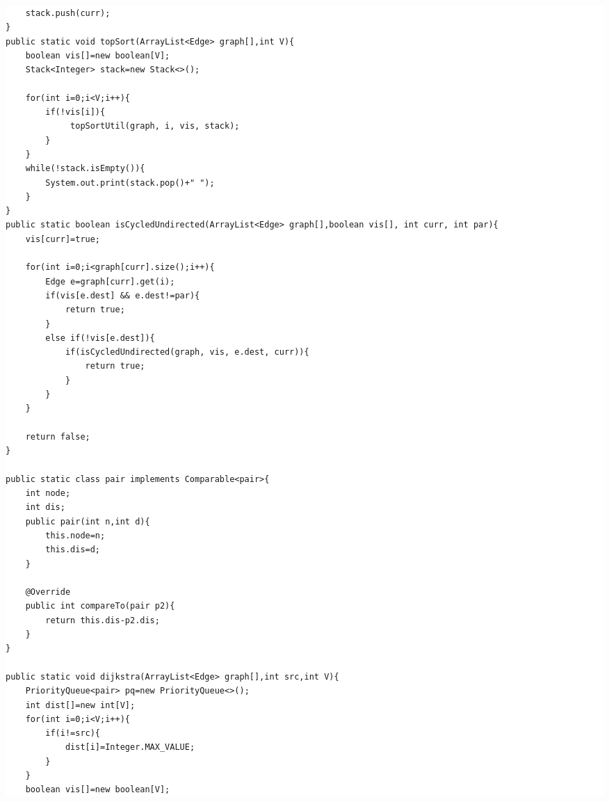         stack.push(curr);
    }
    public static void topSort(ArrayList<Edge> graph[],int V){
        boolean vis[]=new boolean[V];
        Stack<Integer> stack=new Stack<>();

        for(int i=0;i<V;i++){
            if(!vis[i]){
                 topSortUtil(graph, i, vis, stack);
            }
        }
        while(!stack.isEmpty()){
            System.out.print(stack.pop()+" ");
        }
    }
    public static boolean isCycledUndirected(ArrayList<Edge> graph[],boolean vis[], int curr, int par){
        vis[curr]=true;

        for(int i=0;i<graph[curr].size();i++){
            Edge e=graph[curr].get(i);
            if(vis[e.dest] && e.dest!=par){
                return true;
            }
            else if(!vis[e.dest]){
                if(isCycledUndirected(graph, vis, e.dest, curr)){
                    return true;
                }
            }
        }

        return false;
    }

    public static class pair implements Comparable<pair>{
        int node;
        int dis;
        public pair(int n,int d){
            this.node=n;
            this.dis=d;
        }

        @Override
        public int compareTo(pair p2){
            return this.dis-p2.dis;
        }
    }

    public static void dijkstra(ArrayList<Edge> graph[],int src,int V){
        PriorityQueue<pair> pq=new PriorityQueue<>();
        int dist[]=new int[V];
        for(int i=0;i<V;i++){
            if(i!=src){
                dist[i]=Integer.MAX_VALUE;
            }
        }
        boolean vis[]=new boolean[V];
